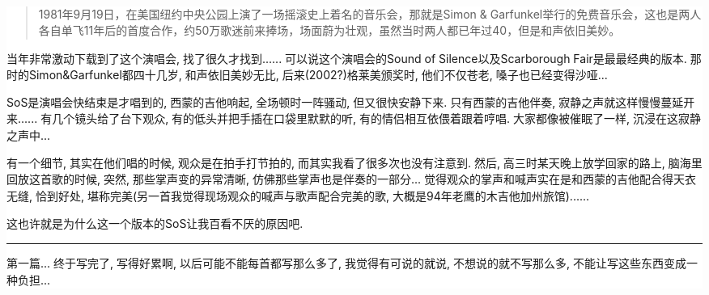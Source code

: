 >1981年9月19日，在美国纽约中央公园上演了一场摇滚史上着名的音乐会，那就是Simon & Garfunkel举行的免费音乐会，这也是两人各自单飞11年后的首度合作，约50万歌迷前来捧场，场面蔚为壮观，虽然当时两人都已年过40，但是和声依旧美妙。 

当年非常激动下载到了这个演唱会, 找了很久才找到...... 可以说这个演唱会的Sound of Silence以及Scarborough Fair是最最经典的版本. 那时的Simon&Garfunkel都四十几岁, 和声依旧美妙无比, 后来(2002?)格莱美颁奖时, 他们不仅苍老, 嗓子也已经变得沙哑...

SoS是演唱会快结束是才唱到的, 西蒙的吉他响起, 全场顿时一阵骚动, 但又很快安静下来. 只有西蒙的吉他伴奏, 寂静之声就这样慢慢蔓延开来...... 有几个镜头给了台下观众, 有的低头并把手插在口袋里默默的听, 有的情侣相互依偎着跟着哼唱. 大家都像被催眠了一样, 沉浸在这寂静之声中...

有一个细节, 其实在他们唱的时候, 观众是在拍手打节拍的, 而其实我看了很多次也没有注意到. 然后, 高三时某天晚上放学回家的路上, 脑海里回放这首歌的时候, 突然, 那些掌声变的异常清晰, 仿佛那些掌声也是伴奏的一部分... 觉得观众的掌声和喊声实在是和西蒙的吉他配合得天衣无缝, 恰到好处, 堪称完美(另一首我觉得现场观众的喊声与歌声配合完美的歌, 大概是94年老鹰的木吉他加州旅馆)......

这也许就是为什么这一个版本的SoS让我百看不厌的原因吧. 

<embed src="http://player.youku.com/player.php/sid/XMjQ0NjU5MTE2/v.swf" allowFullScreen="true" quality="high" width="480" height="400" align="middle" allowScriptAccess="always" type="application/x-shockwave-flash"></embed>

---
第一篇... 终于写完了, 写得好累啊, 以后可能不能每首都写那么多了, 我觉得有可说的就说, 不想说的就不写那么多, 不能让写这些东西变成一种负担...
